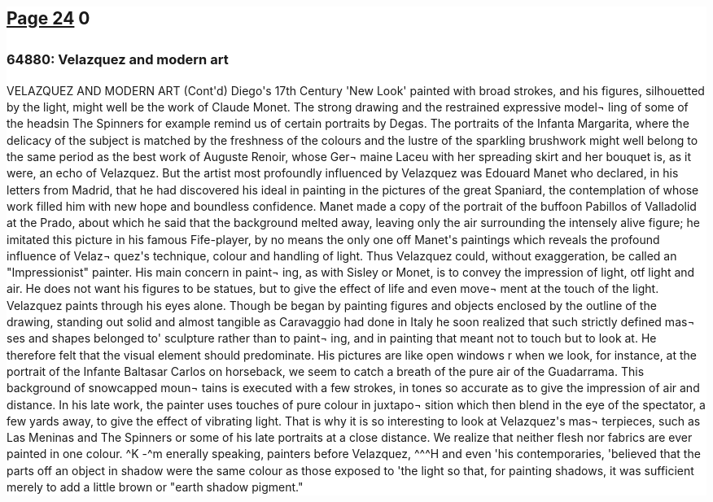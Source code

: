 ## [Page 24](https://demo.humlab.umu.se/courier/064888engo.pdf#page=24) 0

### 64880: Velazquez and modern art

VELAZQUEZ AND MODERN ART (Cont'd)
Diego's 17th Century 'New Look'
painted with broad strokes, and his figures, silhouetted
by the light, might well be the work of Claude Monet.
The strong drawing and the restrained expressive model¬
ling of some of the headsin The Spinners for example
remind us of certain portraits by Degas. The portraits of
the Infanta Margarita, where the delicacy of the subject
is matched by the freshness of the colours and the lustre
of the sparkling brushwork might well belong to the same
period as the best work of Auguste Renoir, whose Ger¬
maine Laceu with her spreading skirt and her bouquet is,
as it were, an echo of Velazquez.
But the artist most profoundly influenced by Velazquez
was Edouard Manet who declared, in his letters from
Madrid, that he had discovered his ideal in painting in the
pictures of the great Spaniard, the contemplation of whose
work filled him with new hope and boundless confidence.
Manet made a copy of the portrait of the buffoon Pabillos
of Valladolid at the Prado, about which he said that the
background melted away, leaving only the air surrounding
the intensely alive figure; he imitated this picture in his
famous Fife-player, by no means the only one off Manet's
paintings which reveals the profound influence of Velaz¬
quez's technique, colour and handling of light.
Thus Velazquez could, without exaggeration, be called
an "Impressionist" painter. His main concern in paint¬
ing, as with Sisley or Monet, is to convey the impression
of light, otf light and air. He does not want his figures to
be statues, but to give the effect of life and even move¬
ment at the touch of the light. Velazquez paints through
his eyes alone. Though be began by painting figures and
objects enclosed by the outline of the drawing, standing
out solid and almost tangible as Caravaggio had done
in Italy he soon realized that such strictly defined mas¬
ses and shapes belonged to' sculpture rather than to paint¬
ing, and in painting that meant not to touch but to
look at. He therefore felt that the visual element should
predominate.
His pictures are like open windows r when we look, for
instance, at the portrait of the Infante Baltasar Carlos on
horseback, we seem to catch a breath of the pure air of
the Guadarrama. This background of snowcapped moun¬
tains is executed with a few strokes, in tones so accurate
as to give the impression of air and distance. In his late
work, the painter uses touches of pure colour in juxtapo¬
sition which then blend in the eye of the spectator, a
few yards away, to give the effect of vibrating light.
That is why it is so interesting to look at Velazquez's mas¬
terpieces, such as Las Meninas and The Spinners or some
of his late portraits at a close distance. We realize that
neither flesh nor fabrics are ever painted in one colour.
^K -^m enerally speaking, painters before Velazquez,
^^^H and even 'his contemporaries, 'believed that the
parts off an object in shadow were the same
colour as those exposed to 'the light so that, for painting
shadows, it was sufficient merely to add a little brown or
"earth shadow pigment."
